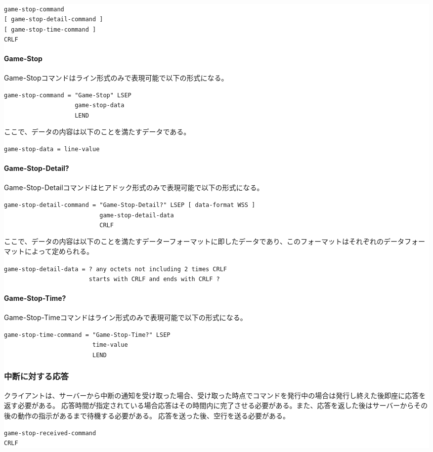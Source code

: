 ```
game-stop-command
[ game-stop-detail-command ]
[ game-stop-time-command ]
CRLF
```

#### Game-Stop

Game-Stopコマンドはライン形式のみで表現可能で以下の形式になる。

```
game-stop-command = "Game-Stop" LSEP
                    game-stop-data
                    LEND
```

ここで、データの内容は以下のことを満たすデータである。

```
game-stop-data = line-value
```

#### Game-Stop-Detail?

Game-Stop-Detailコマンドはヒアドック形式のみで表現可能で以下の形式になる。

```
game-stop-detail-command = "Game-Stop-Detail?" LSEP [ data-format WSS ]
                           game-stop-detail-data
                           CRLF
```

ここで、データの内容は以下のことを満たすデーターフォーマットに即したデータであり、このフォーマットはそれぞれのデータフォーマットによって定められる。

```
game-stop-detail-data = ? any octets not including 2 times CRLF
                        starts with CRLF and ends with CRLF ?
```

#### Game-Stop-Time?

Game-Stop-Timeコマンドはライン形式のみで表現可能で以下の形式になる。

```
game-stop-time-command = "Game-Stop-Time?" LSEP
                         time-value
                         LEND
```

### 中断に対する応答

クライアントは、サーバーから中断の通知を受け取った場合、受け取った時点でコマンドを発行中の場合は発行し終えた後即座に応答を返す必要がある。
応答時間が指定されている場合応答はその時間内に完了させる必要がある。また、応答を返した後はサーバーからその後の動作の指示があるまで待機する必要がある。
応答を送った後、空行を送る必要がある。

```
game-stop-received-command
CRLF
```
